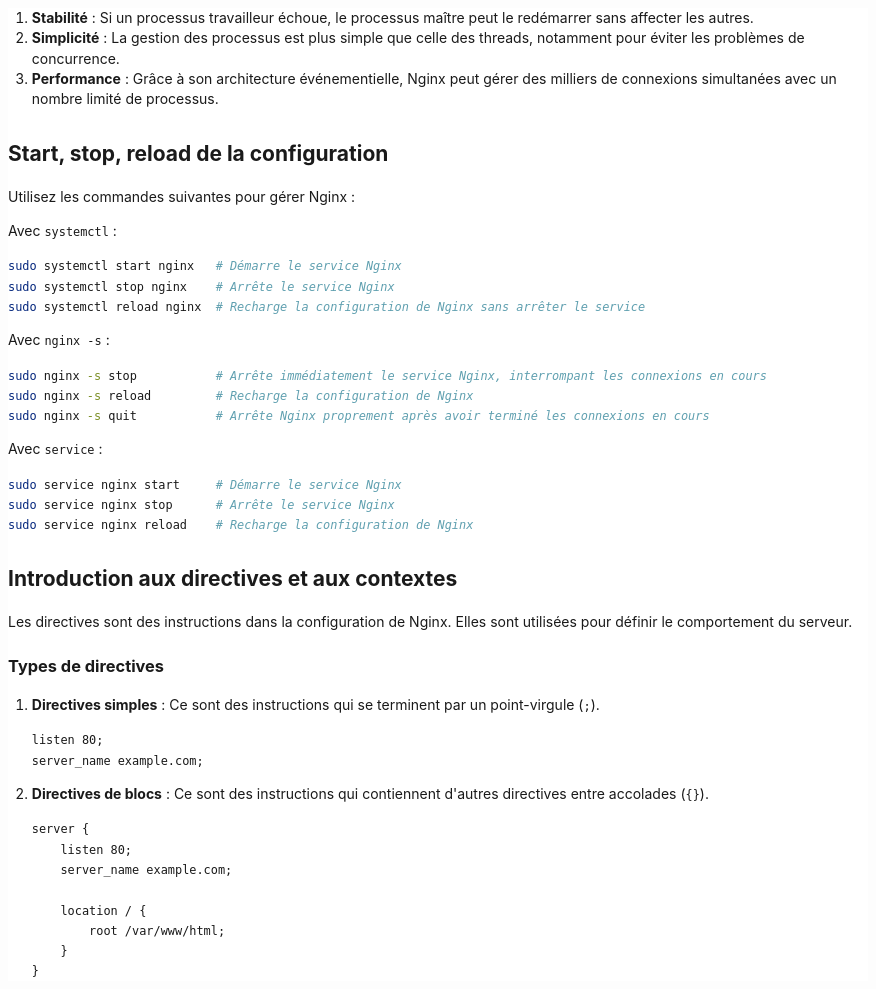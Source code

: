1. **Stabilité** : Si un processus travailleur échoue, le processus maître peut le redémarrer sans affecter les autres.
2. **Simplicité** : La gestion des processus est plus simple que celle des threads, notamment pour éviter les problèmes de concurrence.
3. **Performance** : Grâce à son architecture événementielle, Nginx peut gérer des milliers de connexions simultanées avec un nombre limité de processus.

## Start, stop, reload de la configuration

Utilisez les commandes suivantes pour gérer Nginx :

Avec `systemctl` :
```bash
sudo systemctl start nginx   # Démarre le service Nginx
sudo systemctl stop nginx    # Arrête le service Nginx
sudo systemctl reload nginx  # Recharge la configuration de Nginx sans arrêter le service
```

Avec `nginx -s` :
```bash
sudo nginx -s stop           # Arrête immédiatement le service Nginx, interrompant les connexions en cours
sudo nginx -s reload         # Recharge la configuration de Nginx
sudo nginx -s quit           # Arrête Nginx proprement après avoir terminé les connexions en cours
```

Avec `service` :
```bash
sudo service nginx start     # Démarre le service Nginx
sudo service nginx stop      # Arrête le service Nginx
sudo service nginx reload    # Recharge la configuration de Nginx
```

## Introduction aux directives et aux contextes

Les directives sont des instructions dans la configuration de Nginx. Elles sont utilisées pour définir le comportement du serveur.

### Types de directives

1. **Directives simples** : Ce sont des instructions qui se terminent par un point-virgule (`;`).
     ```nginx
     listen 80;
     server_name example.com;
     ```

2. **Directives de blocs** : Ce sont des instructions qui contiennent d'autres directives entre accolades (`{}`).
     ```nginx
     server {
         listen 80;
         server_name example.com;

         location / {
             root /var/www/html;
         }
     }
     ```
